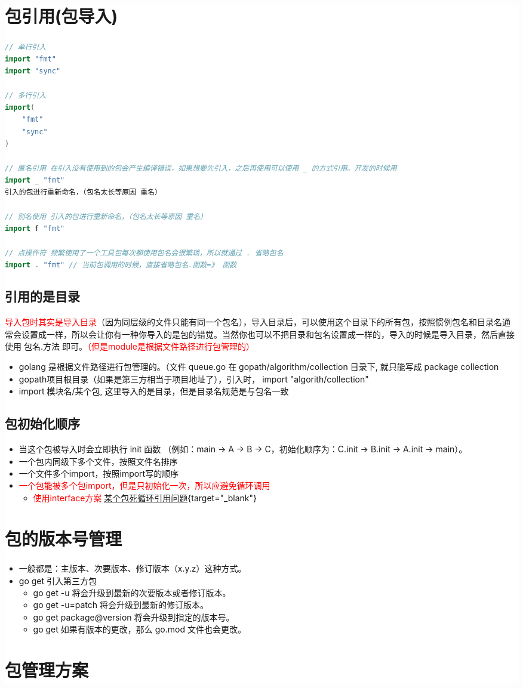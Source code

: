 # 包引用(包导入)
``` go
// 单行引入
import "fmt"
import "sync" 

// 多行引入
import(
    "fmt"
    "sync"
)

// 匿名引用 在引入没有使用到的包会产生编译错误，如果想要先引入，之后再使用可以使用 _ 的方式引用。开发的时候用
import _ "fmt"
引入的包进行重新命名，（包名太长等原因 重名）

// 别名使用 引入的包进行重新命名，（包名太长等原因 重名）
import f "fmt"

// 点操作符 频繁使用了一个工具包每次都使用包名会很繁琐，所以就通过 . 省略包名
import . "fmt" // 当前包调用的时候，直接省略包名.函数=》 函数
```
## 引用的是目录
<font color="red">导入包时其实是导入目录</font>（因为同层级的文件只能有同一个包名），导入目录后，可以使用这个目录下的所有包，按照惯例包名和目录名通常会设置成一样，所以会让你有一种你导入的是包的错觉。当然你也可以不把目录和包名设置成一样的，导入的时候是导入目录，然后直接使用 包名.方法 即可。<font color="red">（但是module是根据文件路径进行包管理的）</font>

- golang 是根据文件路径进行包管理的。（文件 queue.go 在 gopath/algorithm/collection 目录下, 就只能写成 package collection
- gopath项目根目录（如果是第三方相当于项目地址了），引入时， import "algorith/collection"
- import 模块名/某个包, 这里导入的是目录，但是目录名规范是与包名一致

## 包初始化顺序
- 当这个包被导入时会立即执行 init 函数 （例如：main -> A -> B -> C，初始化顺序为：C.init -> B.init -> A.init -> main）。
- 一个包内同级下多个文件，按照文件名排序
- 一个文件多个import，按照import写的顺序
- <font color="red">一个包能被多个包import，但是只初始化一次，所以应避免循环调用</font>
  - <font color="red">使用interface方案</font> [某个包死循环引用问题](https://note.youdao.com/s/E3ERORJv){target="_blank"}

# 包的版本号管理
- 一般都是：主版本、次要版本、修订版本（x.y.z）这种方式。
- go get 引入第三方包
  - go get -u 将会升级到最新的次要版本或者修订版本。
  - go get -u=patch 将会升级到最新的修订版本。
  - go get package@version 将会升级到指定的版本号。
  - go get 如果有版本的更改，那么 go.mod 文件也会更改。

# 包管理方案
